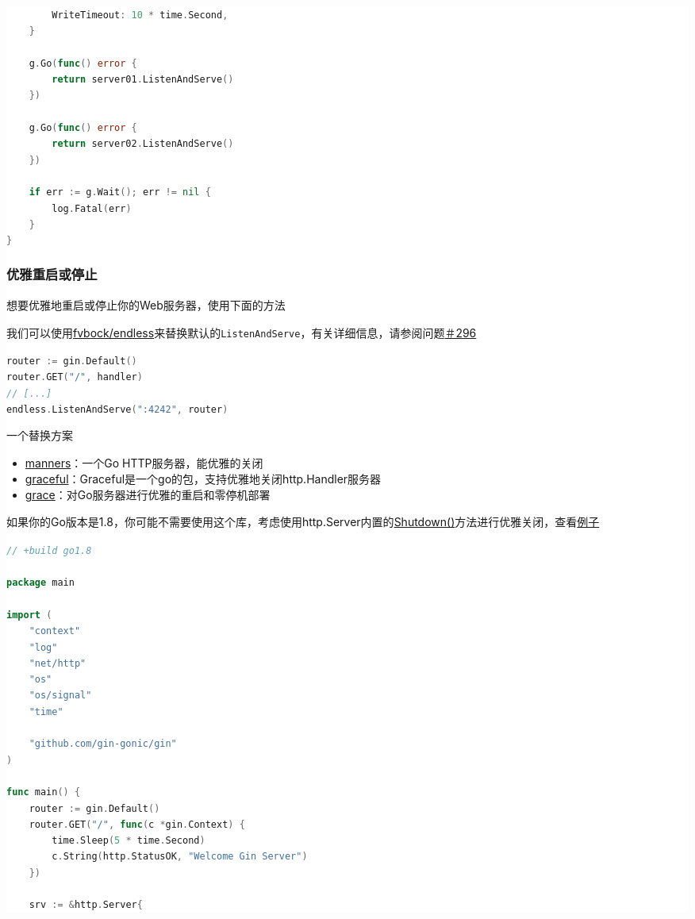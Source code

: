 ```go
        WriteTimeout: 10 * time.Second,
    }

    g.Go(func() error {
        return server01.ListenAndServe()
    })

    g.Go(func() error {
        return server02.ListenAndServe()
    })

    if err := g.Wait(); err != nil {
        log.Fatal(err)
    }
}

```

### 优雅重启或停止

想要优雅地重启或停止你的Web服务器，使用下面的方法

我们可以使用[fvbock/endless](https://github.com/fvbock/endless)来替换默认的`ListenAndServe`，有关详细信息，请参阅问题[＃296](https://github.com/gin-gonic/gin/issues/296)

```go
router := gin.Default()
router.GET("/", handler)
// [...]
endless.ListenAndServe(":4242", router)

```

一个替换方案

-  [manners](https://github.com/braintree/manners)：一个Go HTTP服务器，能优雅的关闭
-  [graceful](https://github.com/tylerb/graceful)：Graceful是一个go的包，支持优雅地关闭http.Handler服务器
-  [grace](https://github.com/facebookgo/grace)：对Go服务器进行优雅的重启和零停机部署

如果你的Go版本是1.8，你可能不需要使用这个库，考虑使用http.Server内置的[Shutdown()](https://golang.org/pkg/net/http/#Server.Shutdown)方法进行优雅关闭，查看[例子](https://github.com/gin-gonic/gin/tree/master/examples/graceful-shutdown)

```go
// +build go1.8

package main

import (
    "context"
    "log"
    "net/http"
    "os"
    "os/signal"
    "time"

    "github.com/gin-gonic/gin"
)

func main() {
    router := gin.Default()
    router.GET("/", func(c *gin.Context) {
        time.Sleep(5 * time.Second)
        c.String(http.StatusOK, "Welcome Gin Server")
    })

    srv := &http.Server{
```
